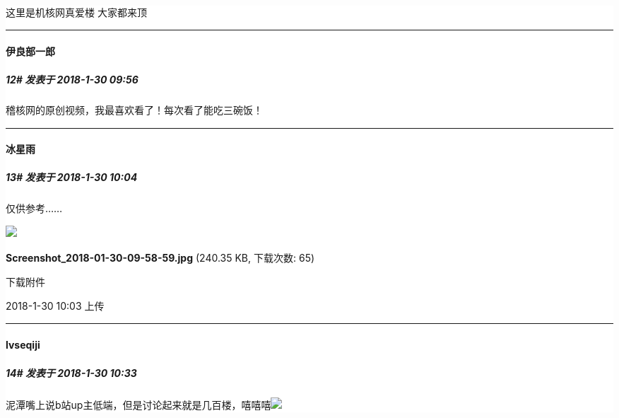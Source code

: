这里是机核网真爱楼 大家都来顶







-----

####  伊良部一郎  
##### 12#       发表于 2018-1-30 09:56




稽核网的原创视频，我最喜欢看了！每次看了能吃三碗饭！







-----

####  冰星雨  
##### 13#       发表于 2018-1-30 10:04





仅供参考……


<img src="https://img.saraba1st.com/forum/201801/30/100310a0p48dt4di3lnjfq.jpg" referrerpolicy="no-referrer">


<strong>Screenshot_2018-01-30-09-58-59.jpg</strong> (240.35 KB, 下载次数: 65)

下载附件

2018-1-30 10:03 上传












-----

####  lvseqiji  
##### 14#       发表于 2018-1-30 10:33




泥潭嘴上说b站up主低端，但是讨论起来就是几百楼，嘻嘻嘻<img src="https://static.saraba1st.com/image/smiley/face2017/049.png" referrerpolicy="no-referrer">





